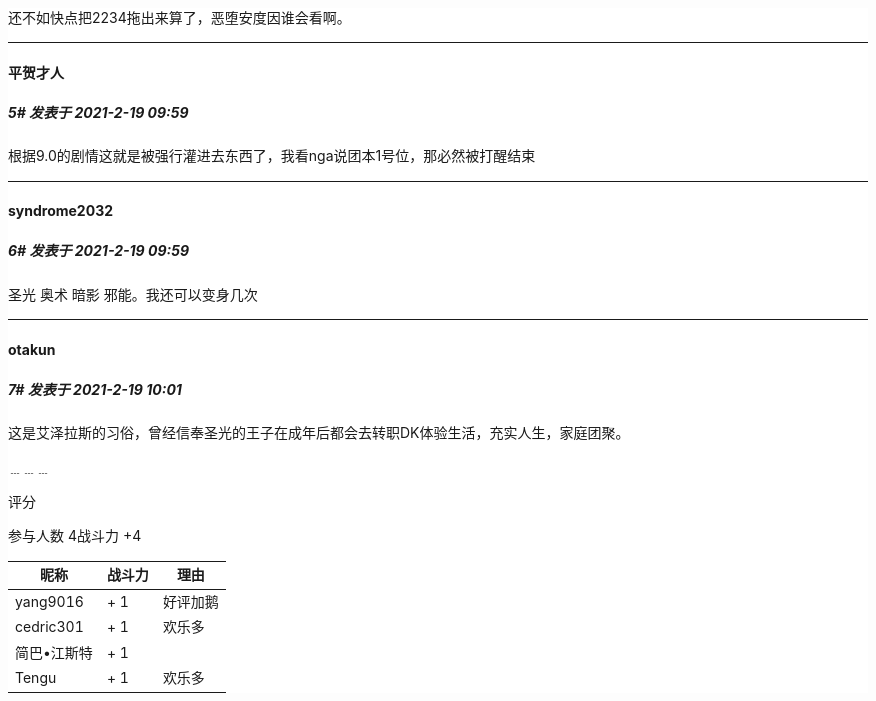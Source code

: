 还不如快点把2234拖出来算了，恶堕安度因谁会看啊。







*****

####  平贺才人  
##### 5#       发表于 2021-2-19 09:59




根据9.0的剧情这就是被强行灌进去东西了，我看nga说团本1号位，那必然被打醒结束







*****

####  syndrome2032  
##### 6#       发表于 2021-2-19 09:59




圣光 奥术 暗影 邪能。我还可以变身几次







*****

####  otakun  
##### 7#       发表于 2021-2-19 10:01




这是艾泽拉斯的习俗，曾经信奉圣光的王子在成年后都会去转职DK体验生活，充实人生，家庭团聚。



﹍﹍﹍

评分





 参与人数 4战斗力 +4

|昵称|战斗力|理由|
|----|---|---|
| yang9016| + 1|好评加鹅|
| cedric301| + 1|欢乐多|
| 简巴•江斯特| + 1||
| Tengu| + 1|欢乐多|
